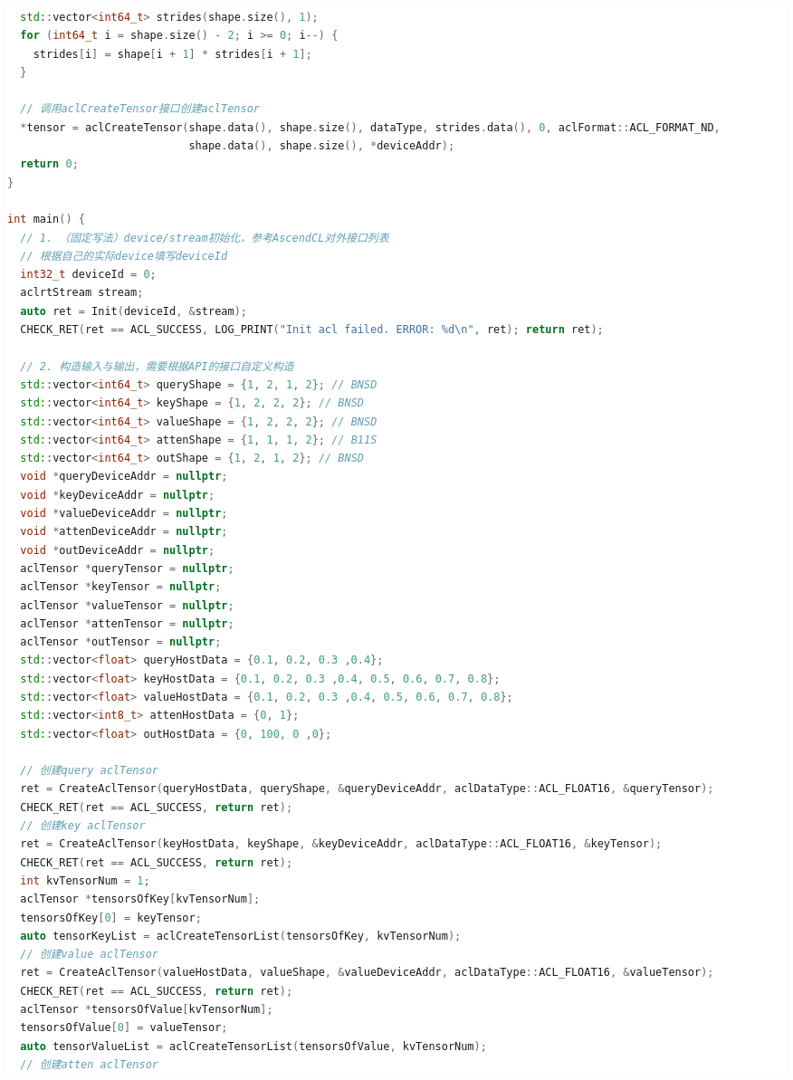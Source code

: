 ```c++
  std::vector<int64_t> strides(shape.size(), 1);
  for (int64_t i = shape.size() - 2; i >= 0; i--) {
    strides[i] = shape[i + 1] * strides[i + 1];
  }
 
  // 调用aclCreateTensor接口创建aclTensor
  *tensor = aclCreateTensor(shape.data(), shape.size(), dataType, strides.data(), 0, aclFormat::ACL_FORMAT_ND,
                            shape.data(), shape.size(), *deviceAddr);
  return 0;
}
 
int main() {
  // 1. （固定写法）device/stream初始化，参考AscendCL对外接口列表
  // 根据自己的实际device填写deviceId
  int32_t deviceId = 0;
  aclrtStream stream;
  auto ret = Init(deviceId, &stream);
  CHECK_RET(ret == ACL_SUCCESS, LOG_PRINT("Init acl failed. ERROR: %d\n", ret); return ret);
 
  // 2. 构造输入与输出，需要根据API的接口自定义构造
  std::vector<int64_t> queryShape = {1, 2, 1, 2}; // BNSD
  std::vector<int64_t> keyShape = {1, 2, 2, 2}; // BNSD
  std::vector<int64_t> valueShape = {1, 2, 2, 2}; // BNSD
  std::vector<int64_t> attenShape = {1, 1, 1, 2}; // B11S
  std::vector<int64_t> outShape = {1, 2, 1, 2}; // BNSD
  void *queryDeviceAddr = nullptr;
  void *keyDeviceAddr = nullptr;
  void *valueDeviceAddr = nullptr;
  void *attenDeviceAddr = nullptr;
  void *outDeviceAddr = nullptr;
  aclTensor *queryTensor = nullptr;
  aclTensor *keyTensor = nullptr;
  aclTensor *valueTensor = nullptr;
  aclTensor *attenTensor = nullptr;
  aclTensor *outTensor = nullptr;
  std::vector<float> queryHostData = {0.1, 0.2, 0.3 ,0.4};
  std::vector<float> keyHostData = {0.1, 0.2, 0.3 ,0.4, 0.5, 0.6, 0.7, 0.8};
  std::vector<float> valueHostData = {0.1, 0.2, 0.3 ,0.4, 0.5, 0.6, 0.7, 0.8};
  std::vector<int8_t> attenHostData = {0, 1};
  std::vector<float> outHostData = {0, 100, 0 ,0};
 
  // 创建query aclTensor
  ret = CreateAclTensor(queryHostData, queryShape, &queryDeviceAddr, aclDataType::ACL_FLOAT16, &queryTensor);
  CHECK_RET(ret == ACL_SUCCESS, return ret);
  // 创建key aclTensor
  ret = CreateAclTensor(keyHostData, keyShape, &keyDeviceAddr, aclDataType::ACL_FLOAT16, &keyTensor);
  CHECK_RET(ret == ACL_SUCCESS, return ret);
  int kvTensorNum = 1;
  aclTensor *tensorsOfKey[kvTensorNum];
  tensorsOfKey[0] = keyTensor;
  auto tensorKeyList = aclCreateTensorList(tensorsOfKey, kvTensorNum);
  // 创建value aclTensor
  ret = CreateAclTensor(valueHostData, valueShape, &valueDeviceAddr, aclDataType::ACL_FLOAT16, &valueTensor);
  CHECK_RET(ret == ACL_SUCCESS, return ret);
  aclTensor *tensorsOfValue[kvTensorNum];
  tensorsOfValue[0] = valueTensor;
  auto tensorValueList = aclCreateTensorList(tensorsOfValue, kvTensorNum);
  // 创建atten aclTensor
```